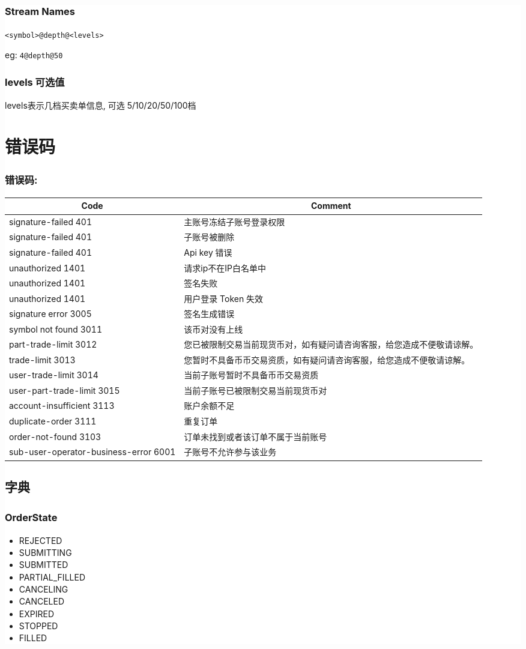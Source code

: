 ### Stream Names
`<symbol>@depth@<levels>` 

 eg:  `4@depth@50`
 
### levels 可选值
levels表示几档买卖单信息, 可选 5/10/20/50/100档

# 错误码

### 错误码: 

| Code                                  | Comment                                |
|---------------------------------------| -------------------------------------- |
| signature-failed 401                  | 主账号冻结子账号登录权限                   |
| signature-failed 401                  | 子账号被删除                   |
| signature-failed 401                  | Api key 错误                   |
| unauthorized 1401                     | 请求ip不在IP白名单中                   |
| unauthorized 1401                     | 签名失败                   |
| unauthorized 1401                     | 用户登录 Token 失效                   |
| signature error 3005                  | 签名生成错误                         |
| symbol not found 3011                 | 该币对没有上线                      |
| part-trade-limit 3012                 | 您已被限制交易当前现货币对，如有疑问请咨询客服，给您造成不便敬请谅解。                      |
| trade-limit 3013                      | 您暂时不具备币币交易资质，如有疑问请咨询客服，给您造成不便敬请谅解。                      |
| user-trade-limit 3014                 | 当前子账号暂时不具备币币交易资质                      |
| user-part-trade-limit 3015            | 当前子账号已被限制交易当前现货币对                      |
| account-insufficient 3113             | 账户余额不足                     |
| duplicate-order 3111                  | 重复订单                             |
| order-not-found 3103                  | 订单未找到或者该订单不属于当前账号   |
| sub-user-operator-business-error 6001 | 子账号不允许参与该业务   |



## **字典**

### OrderState

* REJECTED
* SUBMITTING
* SUBMITTED
* PARTIAL_FILLED
* CANCELING
* CANCELED
* EXPIRED
* STOPPED
* FILLED
